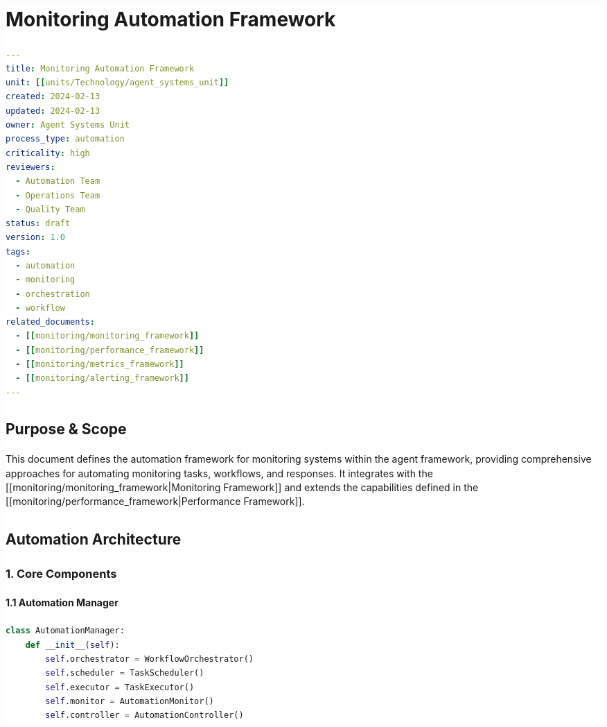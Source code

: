 # Monitoring Automation Framework

```yaml
---
title: Monitoring Automation Framework
unit: [[units/Technology/agent_systems_unit]]
created: 2024-02-13
updated: 2024-02-13
owner: Agent Systems Unit
process_type: automation
criticality: high
reviewers:
  - Automation Team
  - Operations Team
  - Quality Team
status: draft
version: 1.0
tags:
  - automation
  - monitoring
  - orchestration
  - workflow
related_documents:
  - [[monitoring/monitoring_framework]]
  - [[monitoring/performance_framework]]
  - [[monitoring/metrics_framework]]
  - [[monitoring/alerting_framework]]
---
```

## Purpose & Scope
This document defines the automation framework for monitoring systems within the agent framework, providing comprehensive approaches for automating monitoring tasks, workflows, and responses. It integrates with the [[monitoring/monitoring_framework|Monitoring Framework]] and extends the capabilities defined in the [[monitoring/performance_framework|Performance Framework]].

## Automation Architecture

### 1. Core Components
#### 1.1 Automation Manager
```python
class AutomationManager:
    def __init__(self):
        self.orchestrator = WorkflowOrchestrator()
        self.scheduler = TaskScheduler()
        self.executor = TaskExecutor()
        self.monitor = AutomationMonitor()
        self.controller = AutomationController()
```
